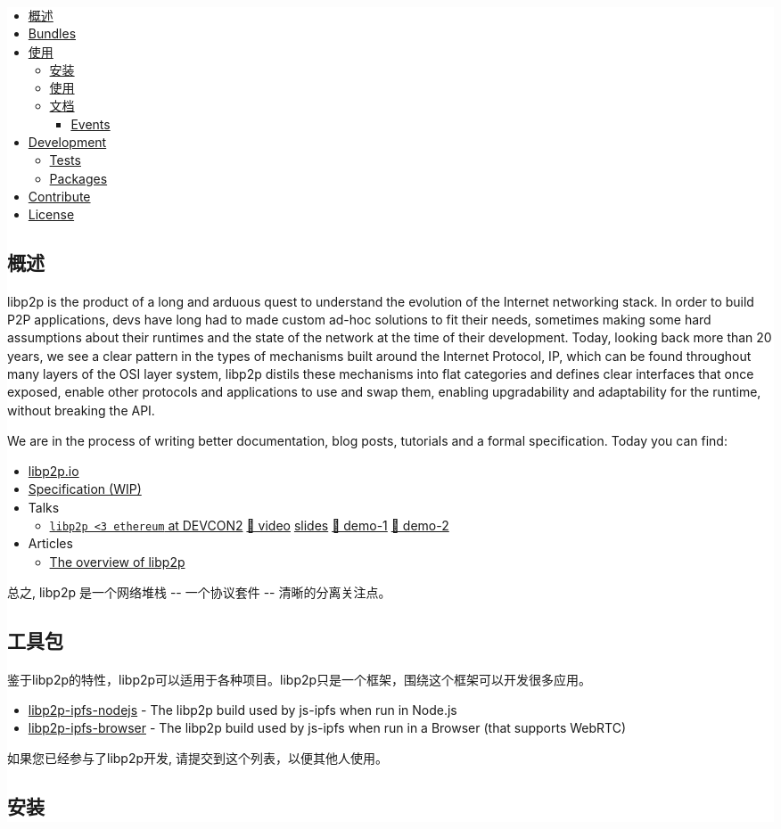 - [概述](#概述)
- [Bundles](#bundles)
- [使用](#使用)
  - [安装](#安装)
  - [使用](#使用)
  - [文档](#文档)
    - [Events](#events)
- [Development](#development)
  - [Tests](#tests)
  - [Packages](#packages)
- [Contribute](#contribute)
- [License](#license)

## 概述

libp2p is the product of a long and arduous quest to understand the evolution of the Internet networking stack. In order to build P2P applications, devs have long had to made custom ad-hoc solutions to fit their needs, sometimes making some hard assumptions about their runtimes and the state of the network at the time of their development. Today, looking back more than 20 years, we see a clear pattern in the types of mechanisms built around the Internet Protocol, IP, which can be found throughout many layers of the OSI layer system, libp2p distils these mechanisms into flat categories and defines clear interfaces that once exposed, enable other protocols and applications to use and swap them, enabling upgradability and adaptability for the runtime, without breaking the API.

We are in the process of writing better documentation, blog posts, tutorials and a formal specification. Today you can find:

- [libp2p.io](https://libp2p.io)
- [Specification (WIP)](https://github.com/libp2p/specs)
- Talks
  - [`libp2p <3 ethereum` at DEVCON2](https://ethereumfoundation.org/devcon/?session=libp2p) [📼 video](https://www.youtube.com/watch?v=HxueJbeMVG4) [slides](https://ethereumfoundation.org/devcon/wp-content/uploads/2016/10/libp2p-HEART-devp2p-IPFS-PLUS-Ethereum-networking.pdf) [📼 demo-1](https://ethereumfoundation.org/devcon/wp-content/uploads/2016/10/libp2p_demo1-1.mp4) [📼 demo-2](https://ethereumfoundation.org/devcon/wp-content/uploads/2016/10/libp2p_demo2-1.mp4)
- Articles
  - [The overview of libp2p](https://github.com/libp2p/libp2p#description)

总之, libp2p 是一个网络堆栈 -- 一个协议套件 -- 清晰的分离关注点。

## 工具包

鉴于libp2p的特性，libp2p可以适用于各种项目。libp2p只是一个框架，围绕这个框架可以开发很多应用。

- [libp2p-ipfs-nodejs](https://github.com/ipfs/js-ipfs/tree/master/src/core/runtime/libp2p-nodejs.js) - The libp2p build used by js-ipfs when run in Node.js
- [libp2p-ipfs-browser](https://github.com/ipfs/js-ipfs/tree/master/src/core/runtime/libp2p-browser.js) - The libp2p build used by js-ipfs when run in a Browser (that supports WebRTC)

如果您已经参与了libp2p开发, 请提交到这个列表，以便其他人使用。

## 安装

